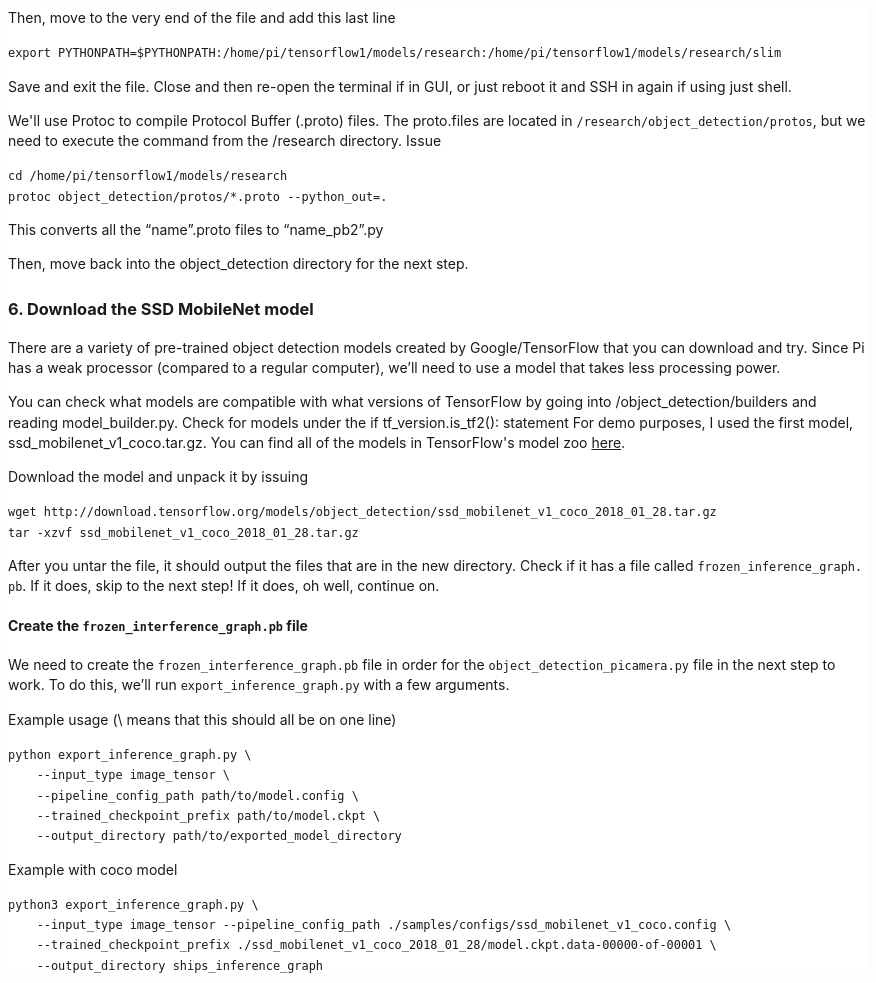 Then, move to the very end of the file and add this last line
```
export PYTHONPATH=$PYTHONPATH:/home/pi/tensorflow1/models/research:/home/pi/tensorflow1/models/research/slim
```
Save and exit the file. Close and then re-open the terminal if in GUI, or just reboot it and SSH in again if using just shell.  

We'll use Protoc to compile Protocol Buffer (.proto) files. The proto.files are located in `/research/object_detection/protos`, but we need to execute the command from the /research directory. Issue
```
cd /home/pi/tensorflow1/models/research
protoc object_detection/protos/*.proto --python_out=.
```
This converts all the “name”.proto files to “name_pb2”.py  

Then, move back into the object_detection directory for the next step.

### 6. Download the SSD MobileNet model
There are a variety of pre-trained object detection models created by Google/TensorFlow that you can download and try. Since Pi has a weak processor (compared to a regular computer), we’ll need to use a model that takes less processing power.  

You can check what models are compatible with what versions of TensorFlow by going into /object_detection/builders and reading model_builder.py. Check for models under the if tf_version.is_tf2(): statement
For demo purposes, I used the first model, ssd_mobilenet_v1_coco.tar.gz. You can find all of the models in TensorFlow's model zoo [here](https://github.com/tensorflow/models/blob/master/research/object_detection/g3doc/detection_model_zoo.md).

Download the model and unpack it by issuing 
```
wget http://download.tensorflow.org/models/object_detection/ssd_mobilenet_v1_coco_2018_01_28.tar.gz
tar -xzvf ssd_mobilenet_v1_coco_2018_01_28.tar.gz
```

After you untar the file, it should output the files that are in the new directory. Check if it has a file called `frozen_inference_graph.pb`. If it does, skip to the next step! If it does, oh well, continue on.

#### Create the `frozen_interference_graph.pb` file
We need to create the `frozen_interference_graph.pb` file in order for the `object_detection_picamera.py` file in the next step to work. To do this, we’ll run `export_inference_graph.py` with a few arguments.

Example usage (\ means that this should all be on one line)
```
python export_inference_graph.py \
    --input_type image_tensor \
    --pipeline_config_path path/to/model.config \
    --trained_checkpoint_prefix path/to/model.ckpt \
    --output_directory path/to/exported_model_directory
```
Example with coco model
```
python3 export_inference_graph.py \ 
    --input_type image_tensor --pipeline_config_path ./samples/configs/ssd_mobilenet_v1_coco.config \
    --trained_checkpoint_prefix ./ssd_mobilenet_v1_coco_2018_01_28/model.ckpt.data-00000-of-00001 \ 
    --output_directory ships_inference_graph
```
